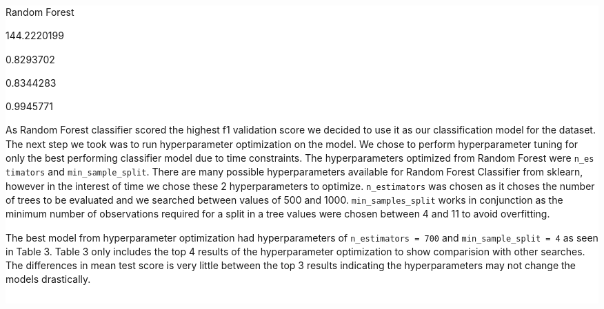 <td style="text-align:left;">

Random Forest

</td>

<td style="text-align:right;">

144.2220199

</td>

<td style="text-align:right;">

0.8293702

</td>

<td style="text-align:right;">

0.8344283

</td>

<td style="text-align:right;">

0.9945771

</td>

</tr>

</tbody>

</table>

As Random Forest classifier scored the highest f1 validation score we
decided to use it as our classification model for the dataset. The next
step we took was to run hyperparameter optimization on the model. We
chose to perform hyperparameter tuning for only the best performing
classifier model due to time constraints. The hyperparameters optimized
from Random Forest were `n_estimators` and `min_sample_split`. There are
many possible hyperparameters available for Random Forest Classifier
from sklearn, however in the interest of time we chose these 2
hyperparameters to optimize. `n_estimators` was chosen as it choses the
number of trees to be evaluated and we searched between values of 500
and 1000. `min_samples_split` works in conjunction as the minimum number
of observations required for a split in a tree values were chosen
between 4 and 11 to avoid overfitting.

The best model from hyperparameter optimization had hyperparameters of
`n_estimators = 700` and `min_sample_split = 4` as seen in Table 3.
Table 3 only includes the top 4 results of the hyperparameter
optimization to show comparision with other searches. The differences in
mean test score is very little between the top 3 results indicating the
hyperparameters may not change the models drastically.

<table class="table" style="width: auto !important; margin-left: auto; margin-right: auto;">

<caption>
